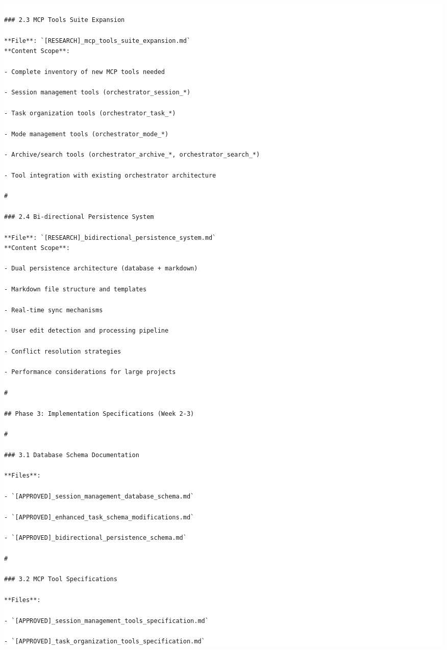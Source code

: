```text

### 2.3 MCP Tools Suite Expansion

**File**: `[RESEARCH]_mcp_tools_suite_expansion.md`  
**Content Scope**:

- Complete inventory of new MCP tools needed

- Session management tools (orchestrator_session_*)

- Task organization tools (orchestrator_task_*)

- Mode management tools (orchestrator_mode_*)

- Archive/search tools (orchestrator_archive_*, orchestrator_search_*)

- Tool integration with existing orchestrator architecture

#

### 2.4 Bi-directional Persistence System

**File**: `[RESEARCH]_bidirectional_persistence_system.md`
**Content Scope**:

- Dual persistence architecture (database + markdown)

- Markdown file structure and templates

- Real-time sync mechanisms

- User edit detection and processing pipeline

- Conflict resolution strategies

- Performance considerations for large projects

#

## Phase 3: Implementation Specifications (Week 2-3)

#

### 3.1 Database Schema Documentation

**Files**:

- `[APPROVED]_session_management_database_schema.md`

- `[APPROVED]_enhanced_task_schema_modifications.md`

- `[APPROVED]_bidirectional_persistence_schema.md`

#

### 3.2 MCP Tool Specifications

**Files**:

- `[APPROVED]_session_management_tools_specification.md`

- `[APPROVED]_task_organization_tools_specification.md`

```